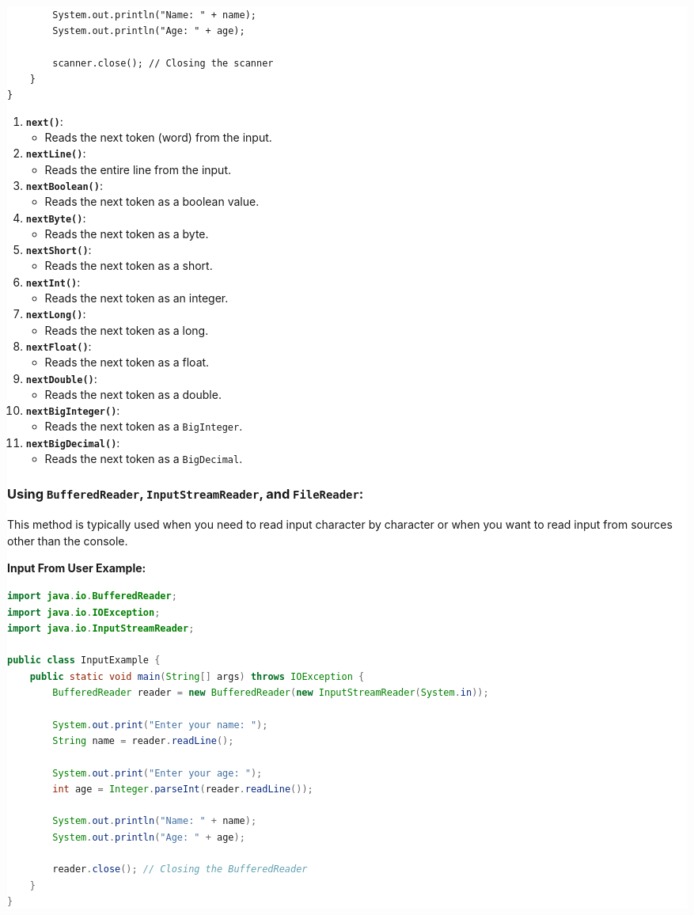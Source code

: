 ```
        System.out.println("Name: " + name);
        System.out.println("Age: " + age);

        scanner.close(); // Closing the scanner
    }
}
```

1. **`next()`**:
    - Reads the next token (word) from the input.
2. **`nextLine()`**:
    - Reads the entire line from the input.
3. **`nextBoolean()`**:
    - Reads the next token as a boolean value.
4. **`nextByte()`**:
    - Reads the next token as a byte.
5. **`nextShort()`**:
    - Reads the next token as a short.
6. **`nextInt()`**:
    - Reads the next token as an integer.
7. **`nextLong()`**:
    - Reads the next token as a long.
8. **`nextFloat()`**:
    - Reads the next token as a float.
9. **`nextDouble()`**:
    - Reads the next token as a double.
10. **`nextBigInteger()`**:
    - Reads the next token as a `BigInteger`.
11. **`nextBigDecimal()`**:
    - Reads the next token as a `BigDecimal`.
### Using `BufferedReader`, `InputStreamReader`, and `FileReader`:

This method is typically used when you need to read input character by character or when you want to read input from sources other than the console.

**Input From User Example:**

```java
import java.io.BufferedReader;
import java.io.IOException;
import java.io.InputStreamReader;

public class InputExample {
    public static void main(String[] args) throws IOException {
        BufferedReader reader = new BufferedReader(new InputStreamReader(System.in));

        System.out.print("Enter your name: ");
        String name = reader.readLine();

        System.out.print("Enter your age: ");
        int age = Integer.parseInt(reader.readLine());

        System.out.println("Name: " + name);
        System.out.println("Age: " + age);

        reader.close(); // Closing the BufferedReader
    }
}
```
